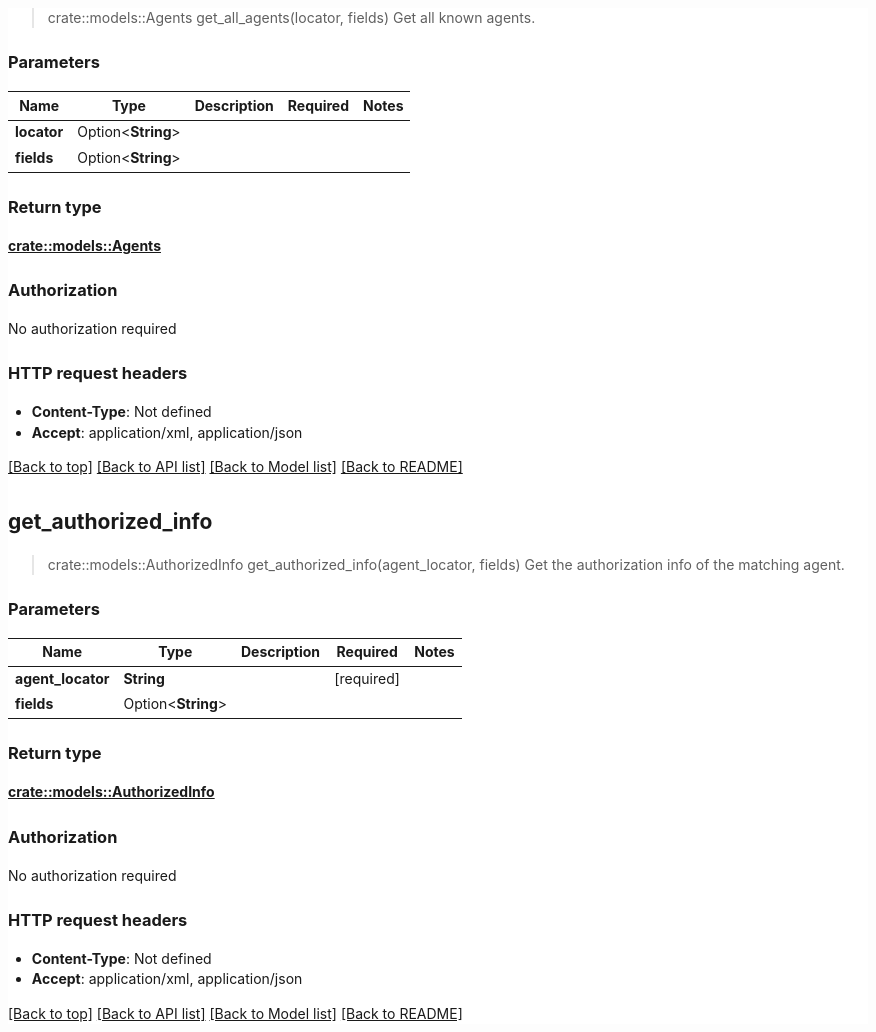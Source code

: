 > crate::models::Agents get_all_agents(locator, fields)
Get all known agents.

### Parameters


Name | Type | Description  | Required | Notes
------------- | ------------- | ------------- | ------------- | -------------
**locator** | Option<**String**> |  |  |
**fields** | Option<**String**> |  |  |

### Return type

[**crate::models::Agents**](agents.md)

### Authorization

No authorization required

### HTTP request headers

- **Content-Type**: Not defined
- **Accept**: application/xml, application/json

[[Back to top]](#) [[Back to API list]](../README.md#documentation-for-api-endpoints) [[Back to Model list]](../README.md#documentation-for-models) [[Back to README]](../README.md)


## get_authorized_info

> crate::models::AuthorizedInfo get_authorized_info(agent_locator, fields)
Get the authorization info of the matching agent.

### Parameters


Name | Type | Description  | Required | Notes
------------- | ------------- | ------------- | ------------- | -------------
**agent_locator** | **String** |  | [required] |
**fields** | Option<**String**> |  |  |

### Return type

[**crate::models::AuthorizedInfo**](authorizedInfo.md)

### Authorization

No authorization required

### HTTP request headers

- **Content-Type**: Not defined
- **Accept**: application/xml, application/json

[[Back to top]](#) [[Back to API list]](../README.md#documentation-for-api-endpoints) [[Back to Model list]](../README.md#documentation-for-models) [[Back to README]](../README.md)
